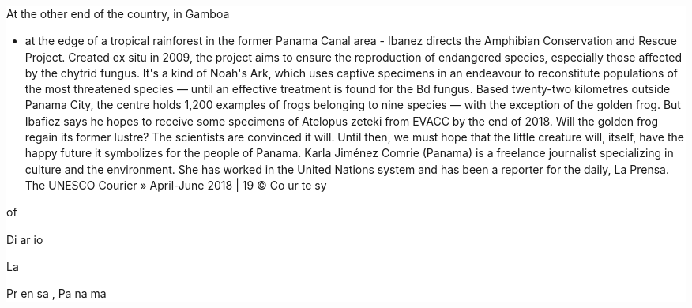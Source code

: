At the other end of the country, in Gamboa 
- at the edge of a tropical rainforest 
in the former Panama Canal area - 
Ibanez directs the Amphibian Conservation 
and Rescue Project. Created ex situ in 2009, 
the project aims to ensure the reproduction 
of endangered species, especially those 
affected by the chytrid fungus. It's a 
kind of Noah's Ark, which uses captive 
specimens in an endeavour to reconstitute 
populations of the most threatened 
species — until an effective treatment is 
found for the Bd fungus. Based twenty-two 
kilometres outside Panama City, the centre 
holds 1,200 examples of frogs belonging 
to nine species — with the exception of 
the golden frog. But Ibafiez says he hopes to 
receive some specimens of Atelopus zeteki 
from EVACC by the end of 2018. 
Will the golden frog regain its former 
lustre? The scientists are convinced it will. 
Until then, we must hope that the little 
creature will, itself, have the happy future 
it symbolizes for the people of Panama. 
Karla Jiménez Comrie (Panama) is a 
freelance journalist specializing in culture 
and the environment. She has worked 
in the United Nations system and has 
been a reporter for the daily, La Prensa. 
The UNESCO Courier » April-June 2018 | 19 
© 
Co
ur
te
sy
 
of
 
Di
ar
io
 
La
 
Pr
en
sa
, 
Pa
na
ma
 
 
